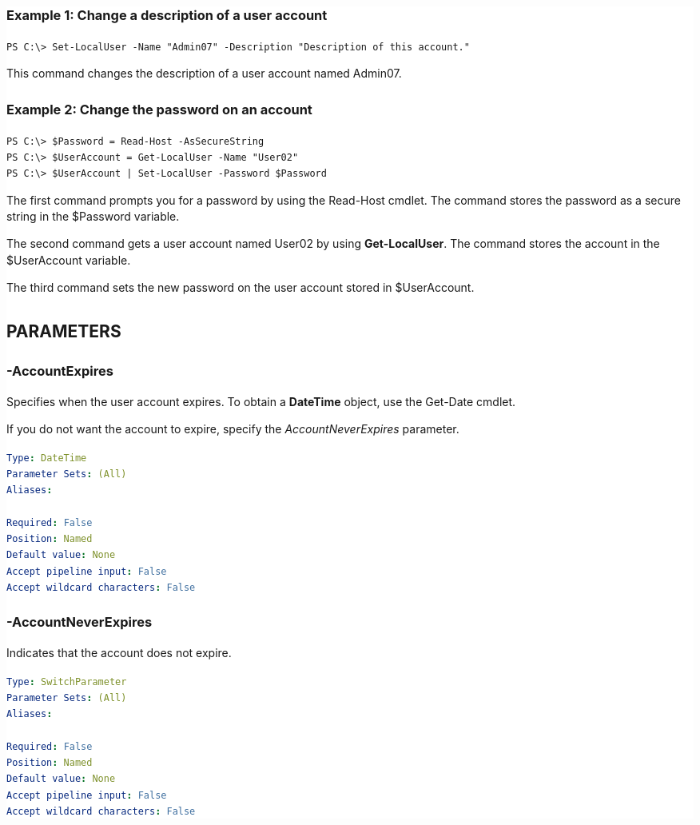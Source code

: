 ### Example 1: Change a description of a user account
```
PS C:\> Set-LocalUser -Name "Admin07" -Description "Description of this account."
```

This command changes the description of a user account named Admin07.

### Example 2: Change the password on an account
```
PS C:\> $Password = Read-Host -AsSecureString
PS C:\> $UserAccount = Get-LocalUser -Name "User02"
PS C:\> $UserAccount | Set-LocalUser -Password $Password
```

The first command prompts you for a password by using the Read-Host cmdlet.
The command stores the password as a secure string in the $Password variable.

The second command gets a user account named User02 by using **Get-LocalUser**.
The command stores the account in the $UserAccount variable.

The third command sets the new password on the user account stored in $UserAccount.

## PARAMETERS

### -AccountExpires
Specifies when the user account expires.
To obtain a **DateTime** object, use the Get-Date cmdlet.

If you do not want the account to expire, specify the *AccountNeverExpires* parameter.

```yaml
Type: DateTime
Parameter Sets: (All)
Aliases:

Required: False
Position: Named
Default value: None
Accept pipeline input: False
Accept wildcard characters: False
```

### -AccountNeverExpires
Indicates that the account does not expire.

```yaml
Type: SwitchParameter
Parameter Sets: (All)
Aliases:

Required: False
Position: Named
Default value: None
Accept pipeline input: False
Accept wildcard characters: False
```
